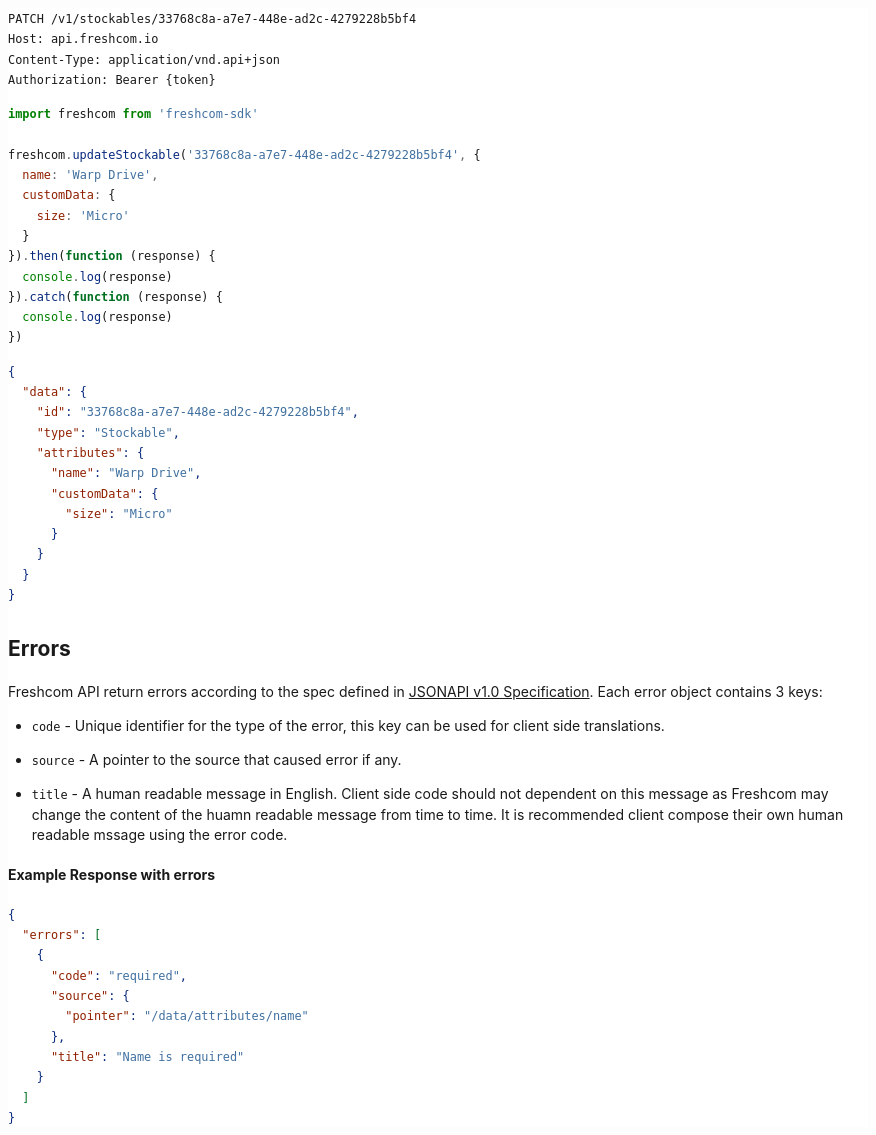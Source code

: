 ```http
PATCH /v1/stockables/33768c8a-a7e7-448e-ad2c-4279228b5bf4
Host: api.freshcom.io
Content-Type: application/vnd.api+json
Authorization: Bearer {token}
```

```javascript
import freshcom from 'freshcom-sdk'

freshcom.updateStockable('33768c8a-a7e7-448e-ad2c-4279228b5bf4', {
  name: 'Warp Drive',
  customData: {
    size: 'Micro'
  }
}).then(function (response) {
  console.log(response)
}).catch(function (response) {
  console.log(response)
})
```

```json
{
  "data": {
    "id": "33768c8a-a7e7-448e-ad2c-4279228b5bf4",
    "type": "Stockable",
    "attributes": {
      "name": "Warp Drive",
      "customData": {
        "size": "Micro"
      }
    }
  }
}
```

## Errors

Freshcom API return errors according to the spec defined in [JSONAPI v1.0 Specification](http://jsonapi.org/). Each error object contains 3 keys:

- `code` - Unique identifier for the type of the error, this key can be used for client side translations.

- `source` - A pointer to the source that caused error if any.

- `title` - A human readable message in English. Client side code should not dependent on this message as Freshcom may change the content of the huamn readable message from time to time. It is recommended client compose their own human readable mssage using the error code.

#### Example Response with errors

```json
{
  "errors": [
    {
      "code": "required",
      "source": {
        "pointer": "/data/attributes/name"
      },
      "title": "Name is required"
    }
  ]
}
```

